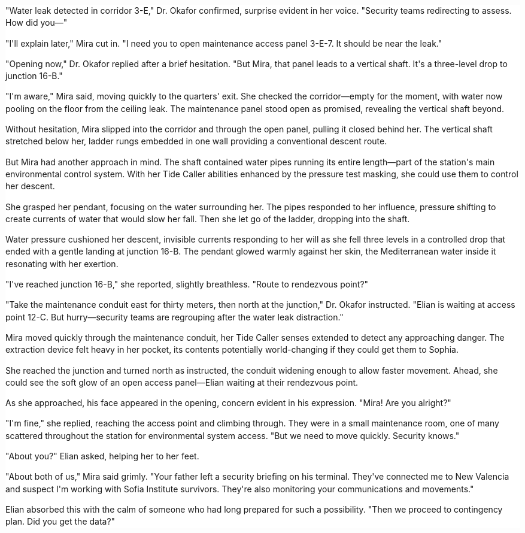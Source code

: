 "Water leak detected in corridor 3-E," Dr. Okafor confirmed, surprise evident in her voice. "Security teams redirecting to assess. How did you—"

"I'll explain later," Mira cut in. "I need you to open maintenance access panel 3-E-7. It should be near the leak."

"Opening now," Dr. Okafor replied after a brief hesitation. "But Mira, that panel leads to a vertical shaft. It's a three-level drop to junction 16-B."

"I'm aware," Mira said, moving quickly to the quarters' exit. She checked the corridor—empty for the moment, with water now pooling on the floor from the ceiling leak. The maintenance panel stood open as promised, revealing the vertical shaft beyond.

Without hesitation, Mira slipped into the corridor and through the open panel, pulling it closed behind her. The vertical shaft stretched below her, ladder rungs embedded in one wall providing a conventional descent route.

But Mira had another approach in mind. The shaft contained water pipes running its entire length—part of the station's main environmental control system. With her Tide Caller abilities enhanced by the pressure test masking, she could use them to control her descent.

She grasped her pendant, focusing on the water surrounding her. The pipes responded to her influence, pressure shifting to create currents of water that would slow her fall. Then she let go of the ladder, dropping into the shaft.

Water pressure cushioned her descent, invisible currents responding to her will as she fell three levels in a controlled drop that ended with a gentle landing at junction 16-B. The pendant glowed warmly against her skin, the Mediterranean water inside it resonating with her exertion.

"I've reached junction 16-B," she reported, slightly breathless. "Route to rendezvous point?"

"Take the maintenance conduit east for thirty meters, then north at the junction," Dr. Okafor instructed. "Elian is waiting at access point 12-C. But hurry—security teams are regrouping after the water leak distraction."

Mira moved quickly through the maintenance conduit, her Tide Caller senses extended to detect any approaching danger. The extraction device felt heavy in her pocket, its contents potentially world-changing if they could get them to Sophia.

She reached the junction and turned north as instructed, the conduit widening enough to allow faster movement. Ahead, she could see the soft glow of an open access panel—Elian waiting at their rendezvous point.

As she approached, his face appeared in the opening, concern evident in his expression. "Mira! Are you alright?"

"I'm fine," she replied, reaching the access point and climbing through. They were in a small maintenance room, one of many scattered throughout the station for environmental system access. "But we need to move quickly. Security knows."

"About you?" Elian asked, helping her to her feet.

"About both of us," Mira said grimly. "Your father left a security briefing on his terminal. They've connected me to New Valencia and suspect I'm working with Sofia Institute survivors. They're also monitoring your communications and movements."

Elian absorbed this with the calm of someone who had long prepared for such a possibility. "Then we proceed to contingency plan. Did you get the data?"

